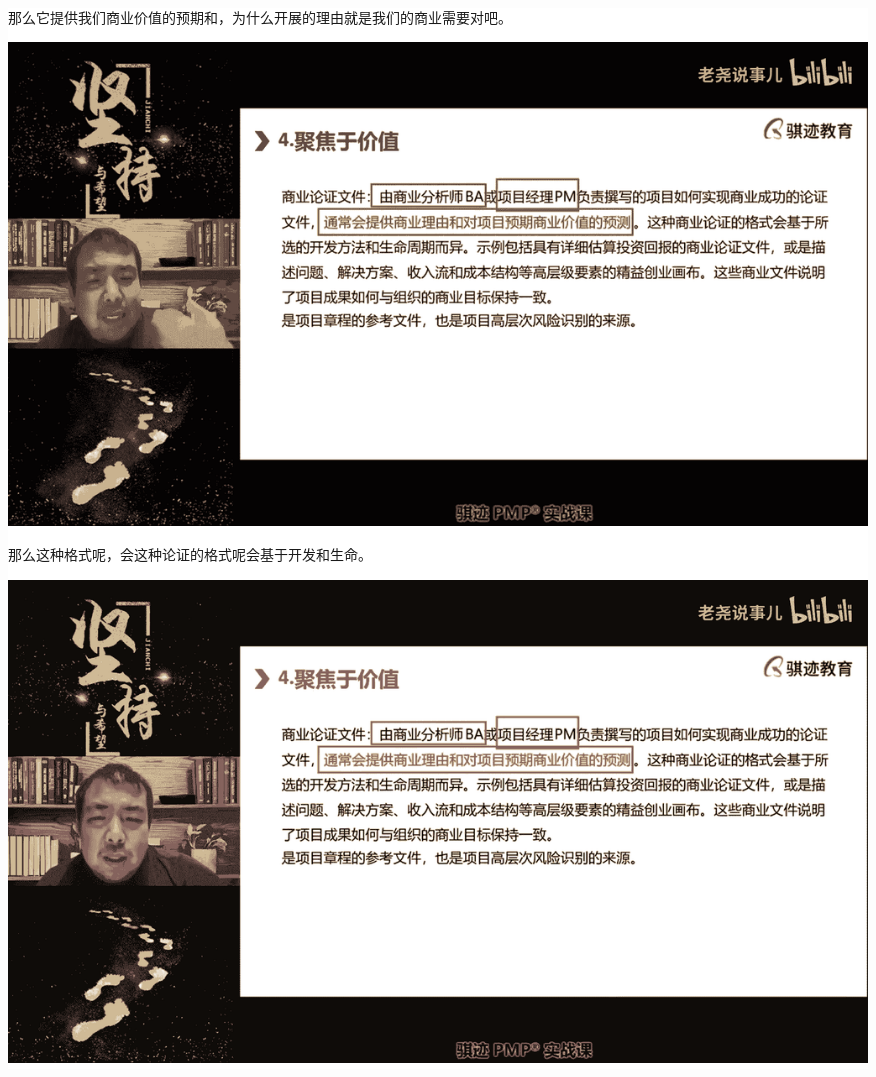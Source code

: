 那么它提供我们商业价值的预期和，为什么开展的理由就是我们的商业需要对吧。

![](img/fbe05ad78a58ec31aa80652d9d00d6a1_195.png)

那么这种格式呢，会这种论证的格式呢会基于开发和生命。

![](img/fbe05ad78a58ec31aa80652d9d00d6a1_197.png)

